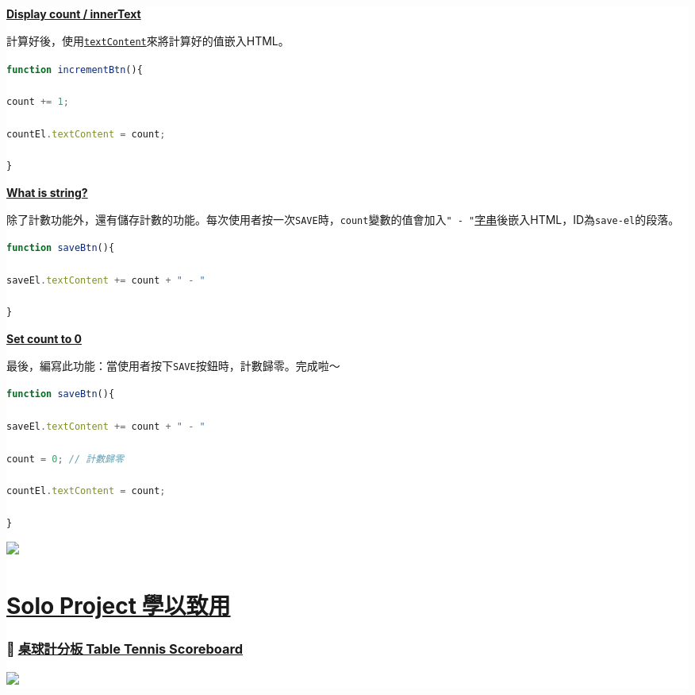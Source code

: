 **[Display count / innerText](#Display-count-/-innerText)**

計算好後，使用[`textContent`](https://developer.mozilla.org/en-US/docs/Web/API/Node/textContent)來將計算好的值嵌入HTML。

```js
function incrementBtn(){

count += 1;

countEl.textContent = count;

}
```

**[What is string?](#What-is-string?)**

除了計數功能外，還有儲存計數的功能。每次使用者按一次`SAVE`時，`count`變數的值會加入`" - "`[字串](#What-is-string?)後嵌入HTML，ID為`save-el`的段落。

```js
function saveBtn(){

saveEl.textContent += count + " - "

}
```

**[Set count to 0](#Set-count-to-0)**

最後，編寫此功能：當使用者按下`SAVE`按鈕時，計數歸零。完成啦～

```js
function saveBtn(){

saveEl.textContent += count + " - "

count = 0; // 計數歸零

countEl.textContent = count;

}
```

![](https://i.imgur.com/CXBzZao.gif)


# [Solo Project 學以致用](https://scrimba.com/learn/learnjavascript/why-are-solo-projects-important-crdV3Gtq)

### 🏓 [桌球計分板 Table Tennis Scoreboard](https://michellechang2006.github.io/My-First-Javascript-APP/)

![](https://i.imgur.com/gE3lMwA.gif)
